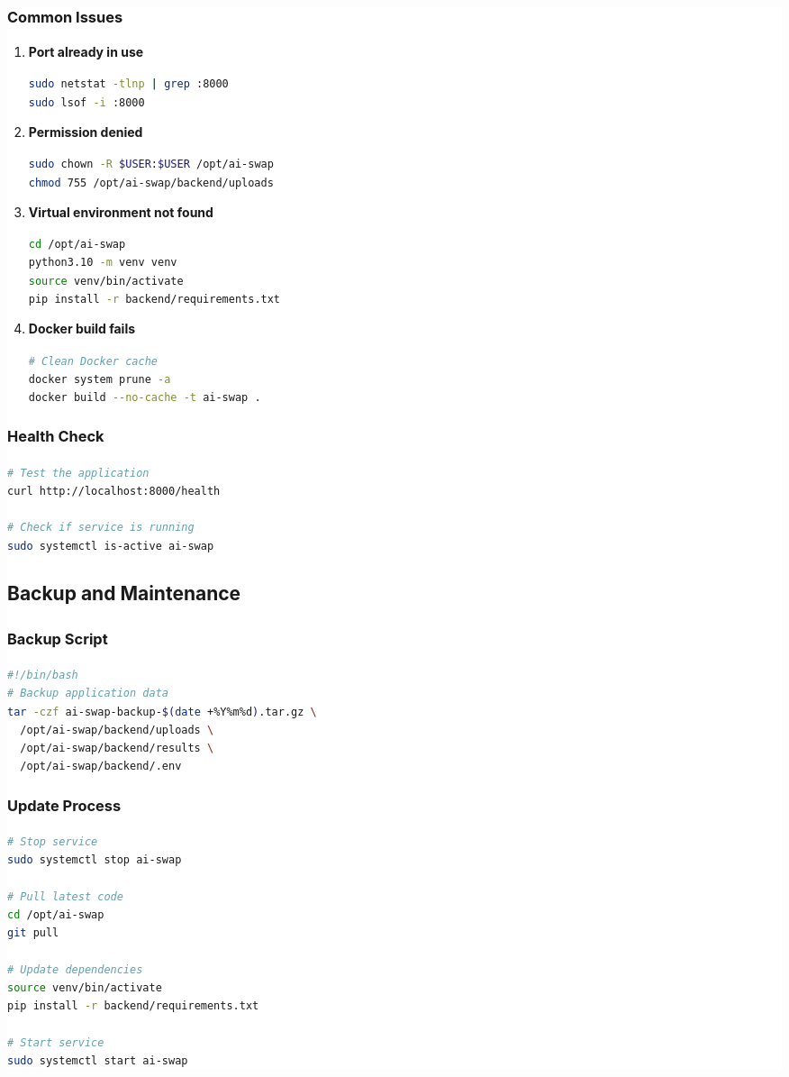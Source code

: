 ### Common Issues

1. **Port already in use**
   ```bash
   sudo netstat -tlnp | grep :8000
   sudo lsof -i :8000
   ```

2. **Permission denied**
   ```bash
   sudo chown -R $USER:$USER /opt/ai-swap
   chmod 755 /opt/ai-swap/backend/uploads
   ```

3. **Virtual environment not found**
   ```bash
   cd /opt/ai-swap
   python3.10 -m venv venv
   source venv/bin/activate
   pip install -r backend/requirements.txt
   ```

4. **Docker build fails**
   ```bash
   # Clean Docker cache
   docker system prune -a
   docker build --no-cache -t ai-swap .
   ```

### Health Check
```bash
# Test the application
curl http://localhost:8000/health

# Check if service is running
sudo systemctl is-active ai-swap
```

## Backup and Maintenance

### Backup Script
```bash
#!/bin/bash
# Backup application data
tar -czf ai-swap-backup-$(date +%Y%m%d).tar.gz \
  /opt/ai-swap/backend/uploads \
  /opt/ai-swap/backend/results \
  /opt/ai-swap/backend/.env
```

### Update Process
```bash
# Stop service
sudo systemctl stop ai-swap

# Pull latest code
cd /opt/ai-swap
git pull

# Update dependencies
source venv/bin/activate
pip install -r backend/requirements.txt

# Start service
sudo systemctl start ai-swap
```